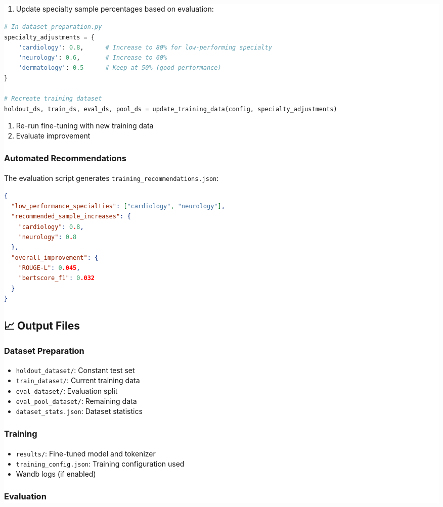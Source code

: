 1. Update specialty sample percentages based on evaluation:

```python
# In dataset_preparation.py
specialty_adjustments = {
    'cardiology': 0.8,      # Increase to 80% for low-performing specialty
    'neurology': 0.6,       # Increase to 60%
    'dermatology': 0.5      # Keep at 50% (good performance)
}

# Recreate training dataset
holdout_ds, train_ds, eval_ds, pool_ds = update_training_data(config, specialty_adjustments)
```

1. Re-run fine-tuning with new training data
1. Evaluate improvement

### Automated Recommendations

The evaluation script generates `training_recommendations.json`:

```json
{
  "low_performance_specialties": ["cardiology", "neurology"],
  "recommended_sample_increases": {
    "cardiology": 0.8,
    "neurology": 0.8
  },
  "overall_improvement": {
    "ROUGE-L": 0.045,
    "bertscore_f1": 0.032
  }
}
```

## 📈 Output Files

### Dataset Preparation

- `holdout_dataset/`: Constant test set
- `train_dataset/`: Current training data
- `eval_dataset/`: Evaluation split
- `eval_pool_dataset/`: Remaining data
- `dataset_stats.json`: Dataset statistics

### Training

- `results/`: Fine-tuned model and tokenizer
- `training_config.json`: Training configuration used
- Wandb logs (if enabled)

### Evaluation
